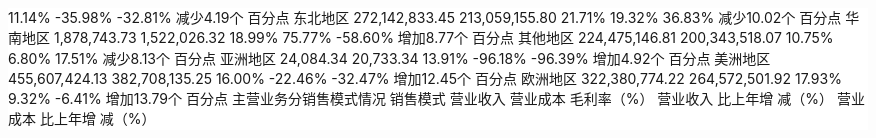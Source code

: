 11.14%
-35.98%
-32.81%
减少4.19个
百分点
东北地区
272,142,833.45
213,059,155.80
21.71%
19.32%
36.83%
减少10.02个
百分点
华南地区
1,878,743.73
1,522,026.32
18.99%
75.77%
-58.60%
增加8.77个
百分点
其他地区
224,475,146.81
200,343,518.07
10.75%
6.80%
17.51%
减少8.13个
百分点
亚洲地区
24,084.34
20,733.34
13.91%
-96.18%
-96.39%
增加4.92个
百分点
美洲地区
455,607,424.13
382,708,135.25
16.00%
-22.46%
-32.47%
增加12.45个
百分点
欧洲地区
322,380,774.22
264,572,501.92
17.93%
9.32%
-6.41%
增加13.79个
百分点
主营业务分销售模式情况
销售模式
营业收入
营业成本
毛利率（%）
营业收入
比上年增
减（%）
营业成本
比上年增
减（%）
